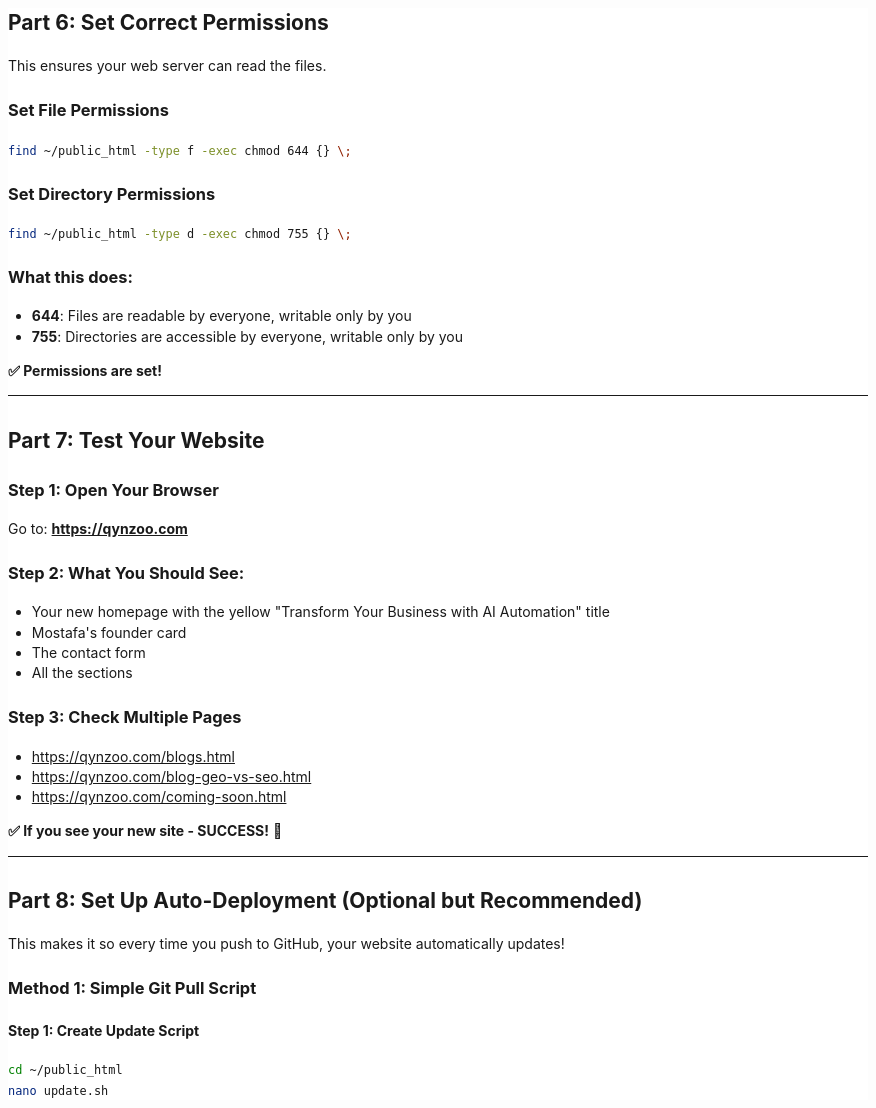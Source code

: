 
## **Part 6: Set Correct Permissions**

This ensures your web server can read the files.

### Set File Permissions
```bash
find ~/public_html -type f -exec chmod 644 {} \;
```

### Set Directory Permissions
```bash
find ~/public_html -type d -exec chmod 755 {} \;
```

### What this does:
- **644**: Files are readable by everyone, writable only by you
- **755**: Directories are accessible by everyone, writable only by you

**✅ Permissions are set!**

---

## **Part 7: Test Your Website**

### Step 1: Open Your Browser
Go to: **https://qynzoo.com**

### Step 2: What You Should See:
- Your new homepage with the yellow "Transform Your Business with AI Automation" title
- Mostafa's founder card
- The contact form
- All the sections

### Step 3: Check Multiple Pages
- https://qynzoo.com/blogs.html
- https://qynzoo.com/blog-geo-vs-seo.html
- https://qynzoo.com/coming-soon.html

**✅ If you see your new site - SUCCESS!** 🎉

---

## **Part 8: Set Up Auto-Deployment (Optional but Recommended)**

This makes it so every time you push to GitHub, your website automatically updates!

### Method 1: Simple Git Pull Script

#### Step 1: Create Update Script
```bash
cd ~/public_html
nano update.sh
```
